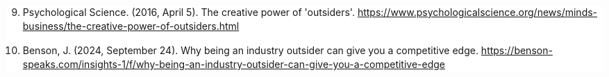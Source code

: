 9. Psychological Science. (2016, April 5). The creative power of 'outsiders'. https://www.psychologicalscience.org/news/minds-business/the-creative-power-of-outsiders.html

10. Benson, J. (2024, September 24). Why being an industry outsider can give you a competitive edge. https://benson-speaks.com/insights-1/f/why-being-an-industry-outsider-can-give-you-a-competitive-edge

